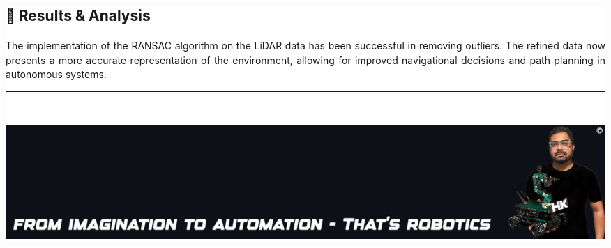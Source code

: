 
<p align="center"><h2>💠 Results & Analysis </h2></p>
<p align='justify'>
The implementation of the RANSAC algorithm on the LiDAR data has been successful in removing outliers. The refined data now presents a more accurate representation of the environment, allowing for improved navigational decisions and path planning in autonomous systems.
</p> <hr> <br>


<p align="center">
    <img src="readme_data/hk_quote.png" alt="endquote" width="1500"/>
</p>
